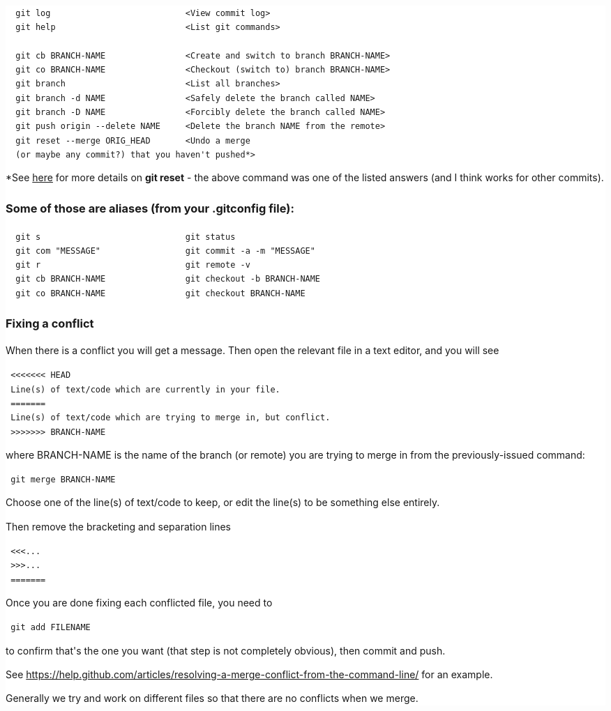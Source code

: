      git log                           <View commit log>
      git help                          <List git commands>

      git cb BRANCH-NAME                <Create and switch to branch BRANCH-NAME>
      git co BRANCH-NAME                <Checkout (switch to) branch BRANCH-NAME>
      git branch                        <List all branches>
      git branch -d NAME                <Safely delete the branch called NAME>
      git branch -D NAME                <Forcibly delete the branch called NAME>
      git push origin --delete NAME     <Delete the branch NAME from the remote>
      git reset --merge ORIG_HEAD       <Undo a merge
      (or maybe any commit?) that you haven't pushed*>

*See [here](https://stackoverflow.com/questions/2389361/undo-a-git-merge-that-hasnt-been-pushed-yet) for more details on **git reset** - the above command was one of the listed answers (and I think works for other commits).

### Some of those are aliases (from your .gitconfig file):
      git s                             git status
      git com "MESSAGE"                 git commit -a -m "MESSAGE"
      git r                             git remote -v
      git cb BRANCH-NAME                git checkout -b BRANCH-NAME
      git co BRANCH-NAME                git checkout BRANCH-NAME


### Fixing a conflict

When there is a conflict you will get a message. Then open the relevant file in a text editor, and you will see

     <<<<<<< HEAD
     Line(s) of text/code which are currently in your file.
     =======
     Line(s) of text/code which are trying to merge in, but conflict.
     >>>>>>> BRANCH-NAME

where BRANCH-NAME is the name of the branch (or remote) you are trying to merge in from the previously-issued command:

     git merge BRANCH-NAME

Choose one of the line(s) of text/code to keep, or edit the line(s) to be something else entirely.

Then remove the bracketing and separation lines

     <<<...
     >>>...
     =======
Once you are done fixing each conflicted file, you need to

     git add FILENAME

to confirm that's the one you want (that step is not completely obvious), then commit and push.

See <https://help.github.com/articles/resolving-a-merge-conflict-from-the-command-line/> for an example.

Generally we try and work on different files so that there are no conflicts when we merge.
